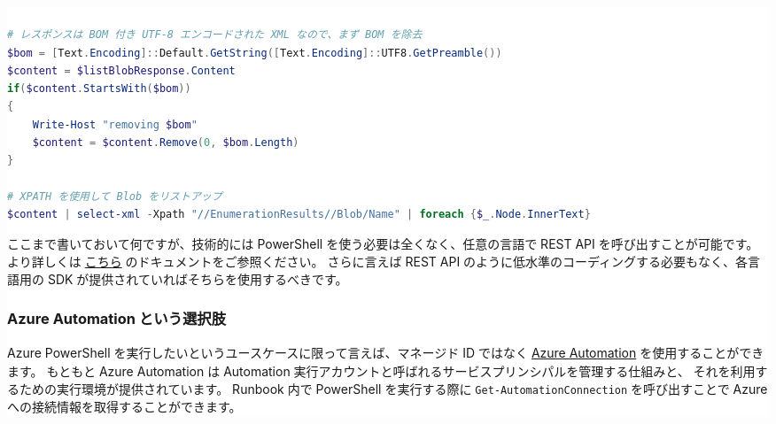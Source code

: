 ```powershell

# レスポンスは BOM 付き UTF-8 エンコードされた XML なので、まず BOM を除去
$bom = [Text.Encoding]::Default.GetString([Text.Encoding]::UTF8.GetPreamble())
$content = $listBlobResponse.Content
if($content.StartsWith($bom))
{
    Write-Host "removing $bom"
    $content = $content.Remove(0, $bom.Length)
}

# XPATH を使用して Blob をリストアップ
$content | select-xml -Xpath "//EnumerationResults//Blob/Name" | foreach {$_.Node.InnerText}

```

ここまで書いておいて何ですが、技術的には PowerShell を使う必要は全くなく、任意の言語で REST API を呼び出すことが可能です。
より詳しくは
[こちら](https://docs.microsoft.com/ja-jp/rest/api/storageservices/authorize-with-azure-active-directory)
のドキュメントをご参照ください。
さらに言えば REST API のように低水準のコーディングする必要もなく、各言語用の SDK が提供されていればそちらを使用するべきです。

### Azure Automation という選択肢

Azure PowerShell を実行したいというユースケースに限って言えば、マネージド ID ではなく 
[Azure Automation](https://docs.microsoft.com/ja-jp/azure/automation/) を使用することができます。
もともと Azure Automation は Automation 実行アカウントと呼ばれるサービスプリンシパルを管理する仕組みと、
それを利用するための実行環境が提供されています。
Runbook 内で PowerShell を実行する際に `Get-AutomationConnection` を呼び出すことで Azure への接続情報を取得することができます。

